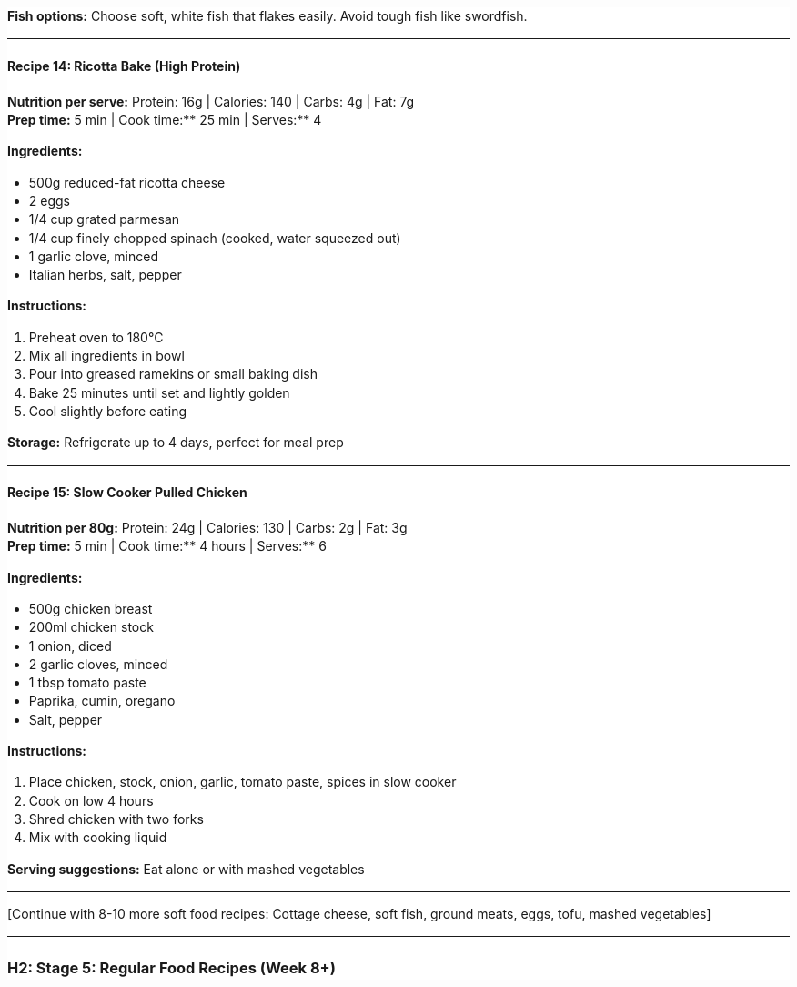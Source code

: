 **Fish options:** Choose soft, white fish that flakes easily. Avoid tough fish like swordfish.

---

#### Recipe 14: Ricotta Bake (High Protein)
**Nutrition per serve:** Protein: 16g | Calories: 140 | Carbs: 4g | Fat: 7g  
**Prep time:** 5 min | Cook time:** 25 min | Serves:** 4

**Ingredients:**
- 500g reduced-fat ricotta cheese
- 2 eggs
- 1/4 cup grated parmesan
- 1/4 cup finely chopped spinach (cooked, water squeezed out)
- 1 garlic clove, minced
- Italian herbs, salt, pepper

**Instructions:**
1. Preheat oven to 180°C
2. Mix all ingredients in bowl
3. Pour into greased ramekins or small baking dish
4. Bake 25 minutes until set and lightly golden
5. Cool slightly before eating

**Storage:** Refrigerate up to 4 days, perfect for meal prep

---

#### Recipe 15: Slow Cooker Pulled Chicken
**Nutrition per 80g:** Protein: 24g | Calories: 130 | Carbs: 2g | Fat: 3g  
**Prep time:** 5 min | Cook time:** 4 hours | Serves:** 6

**Ingredients:**
- 500g chicken breast
- 200ml chicken stock
- 1 onion, diced
- 2 garlic cloves, minced
- 1 tbsp tomato paste
- Paprika, cumin, oregano
- Salt, pepper

**Instructions:**
1. Place chicken, stock, onion, garlic, tomato paste, spices in slow cooker
2. Cook on low 4 hours
3. Shred chicken with two forks
4. Mix with cooking liquid

**Serving suggestions:** Eat alone or with mashed vegetables

---

[Continue with 8-10 more soft food recipes: Cottage cheese, soft fish, ground meats, eggs, tofu, mashed vegetables]

---

### H2: Stage 5: Regular Food Recipes (Week 8+)
